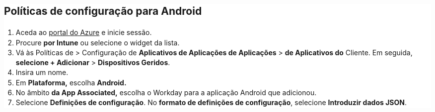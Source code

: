 ## <a name="android-configuration-policies"></a>Políticas de configuração para Android

1. Aceda ao [portal do Azure](https://portal.azure.com/) e inicie sessão.
2. Procure **por Intune** ou selecione o widget da lista.
3. Vá às Políticas de  >  Configuração de **Aplicativos de Aplicações de Aplicações**  >  **de Aplicativos do** Cliente. Em seguida, **selecione + Adicionar**  >  **Dispositivos Geridos**.
5. Insira um nome. 
6. Em **Plataforma,** escolha **Android.**
7. No âmbito **da App Associated,** escolha o Workday para a aplicação Android que adicionou.
8. Selecione **Definições de configuração**. No **formato de definições de configuração**, selecione **Introduzir dados JSON**.
